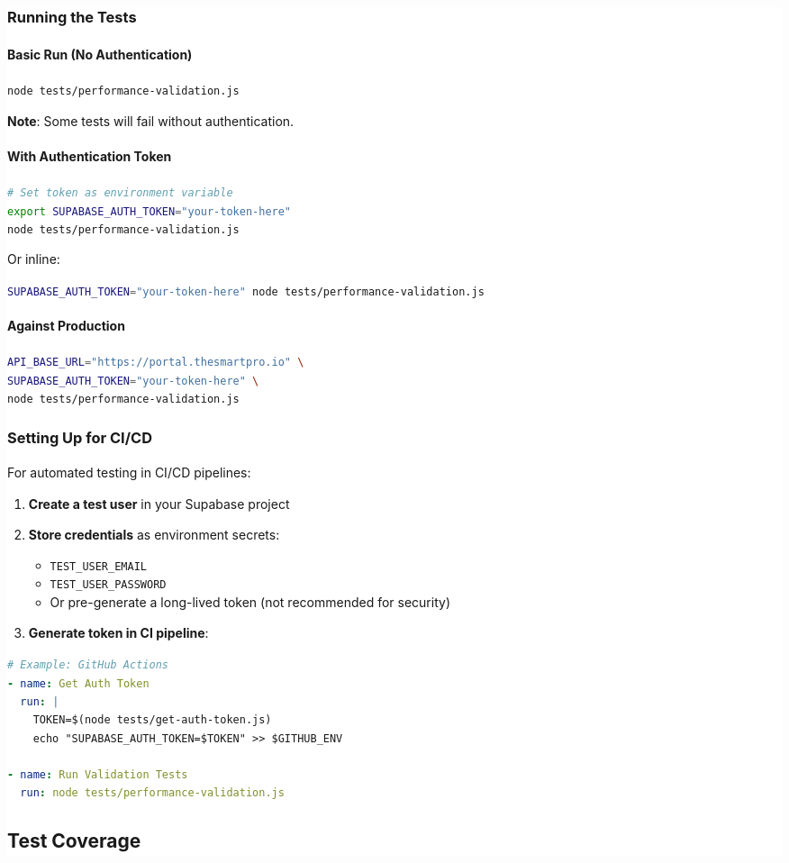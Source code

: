 ### Running the Tests

#### Basic Run (No Authentication)

```bash
node tests/performance-validation.js
```

**Note**: Some tests will fail without authentication.

#### With Authentication Token

```bash
# Set token as environment variable
export SUPABASE_AUTH_TOKEN="your-token-here"
node tests/performance-validation.js
```

Or inline:

```bash
SUPABASE_AUTH_TOKEN="your-token-here" node tests/performance-validation.js
```

#### Against Production

```bash
API_BASE_URL="https://portal.thesmartpro.io" \
SUPABASE_AUTH_TOKEN="your-token-here" \
node tests/performance-validation.js
```

### Setting Up for CI/CD

For automated testing in CI/CD pipelines:

1. **Create a test user** in your Supabase project
2. **Store credentials** as environment secrets:
   - `TEST_USER_EMAIL`
   - `TEST_USER_PASSWORD`
   - Or pre-generate a long-lived token (not recommended for security)

3. **Generate token in CI pipeline**:

```yaml
# Example: GitHub Actions
- name: Get Auth Token
  run: |
    TOKEN=$(node tests/get-auth-token.js)
    echo "SUPABASE_AUTH_TOKEN=$TOKEN" >> $GITHUB_ENV

- name: Run Validation Tests
  run: node tests/performance-validation.js
```

## Test Coverage
